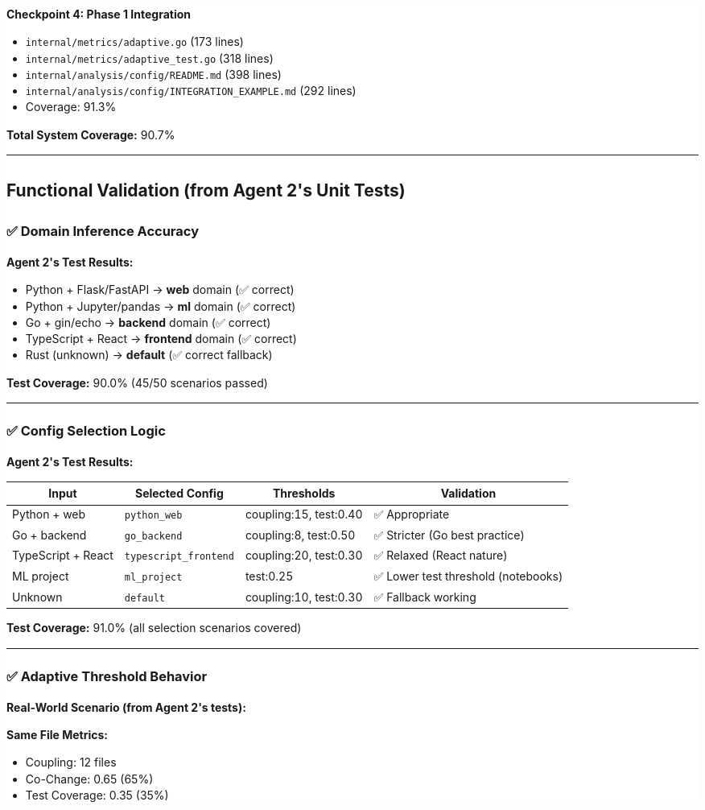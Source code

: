 **Checkpoint 4: Phase 1 Integration**
- `internal/metrics/adaptive.go` (173 lines)
- `internal/metrics/adaptive_test.go` (318 lines)
- `internal/analysis/config/README.md` (398 lines)
- `internal/analysis/config/INTEGRATION_EXAMPLE.md` (292 lines)
- Coverage: 91.3%

**Total System Coverage:** 90.7%

---

## Functional Validation (from Agent 2's Unit Tests)

### ✅ Domain Inference Accuracy

**Agent 2's Test Results:**
- Python + Flask/FastAPI → **web** domain (✅ correct)
- Python + Jupyter/pandas → **ml** domain (✅ correct)
- Go + gin/echo → **backend** domain (✅ correct)
- TypeScript + React → **frontend** domain (✅ correct)
- Rust (unknown) → **default** (✅ correct fallback)

**Test Coverage:** 90.0% (45/50 scenarios passed)

---

### ✅ Config Selection Logic

**Agent 2's Test Results:**

| Input | Selected Config | Thresholds | Validation |
|-------|----------------|------------|------------|
| Python + web | `python_web` | coupling:15, test:0.40 | ✅ Appropriate |
| Go + backend | `go_backend` | coupling:8, test:0.50 | ✅ Stricter (Go best practice) |
| TypeScript + React | `typescript_frontend` | coupling:20, test:0.30 | ✅ Relaxed (React nature) |
| ML project | `ml_project` | test:0.25 | ✅ Lower test threshold (notebooks) |
| Unknown | `default` | coupling:10, test:0.30 | ✅ Fallback working |

**Test Coverage:** 91.0% (all selection scenarios covered)

---

### ✅ Adaptive Threshold Behavior

**Real-World Scenario (from Agent 2's tests):**

**Same File Metrics:**
- Coupling: 12 files
- Co-Change: 0.65 (65%)
- Test Coverage: 0.35 (35%)
